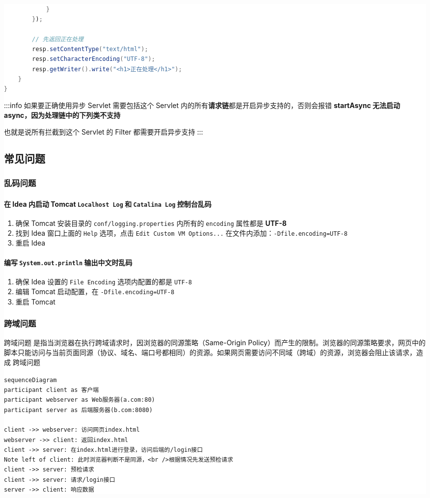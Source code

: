 ```java
            }
        });

        // 先返回正在处理
        resp.setContentType("text/html");
        resp.setCharacterEncoding("UTF-8");
        resp.getWriter().write("<h1>正在处理</h1>");
    }
}
```

:::info
如果要正确使用异步 Servlet 需要包括这个 Servlet 内的所有**请求链**都是开启异步支持的，否则会报错 **startAsync 无法启动async，因为处理链中的下列类不支持**

也就是说所有拦截到这个 Servlet 的 Filter 都需要开启异步支持
:::

## 常见问题

### 乱码问题

#### 在 Idea 内启动 Tomcat `Localhost Log` 和 `Catalina Log` 控制台乱码

1. 确保 Tomcat 安装目录的 `conf/logging.properties` 内所有的 `encoding` 属性都是 **UTF-8**
2. 找到 Idea 窗口上面的 `Help` 选项，点击 `Edit Custom VM Options...` 在文件内添加：`-Dfile.encoding=UTF-8`
3. 重启 Idea

#### 编写 `System.out.println` 输出中文时乱码

1. 确保 Idea 设置的 `File Encoding` 选项内配置的都是 `UTF-8`
2. 编辑 Tomcat 启动配置，在 `-Dfile.encoding=UTF-8`
3. 重启 Tomcat

### 跨域问题

跨域问题 是指当浏览器在执行跨域请求时，因浏览器的同源策略（Same-Origin Policy）而产生的限制。浏览器的同源策略要求，网页中的脚本只能访问与当前页面同源（协议、域名、端口号都相同）的资源。如果网页需要访问不同域（跨域）的资源，浏览器会阻止该请求，造成 跨域问题

```mermaid
sequenceDiagram
participant client as 客户端
participant webserver as Web服务器(a.com:80)
participant server as 后端服务器(b.com:8080)

client ->> webserver: 访问网页index.html
webserver ->> client: 返回index.html
client ->> server: 在index.html进行登录，访问后端的/login接口
Note left of client: 此时浏览器判断不是同源，<br />根据情况先发送预检请求
client ->> server: 预检请求
client ->> server: 请求/login接口
server ->> client: 响应数据
```
